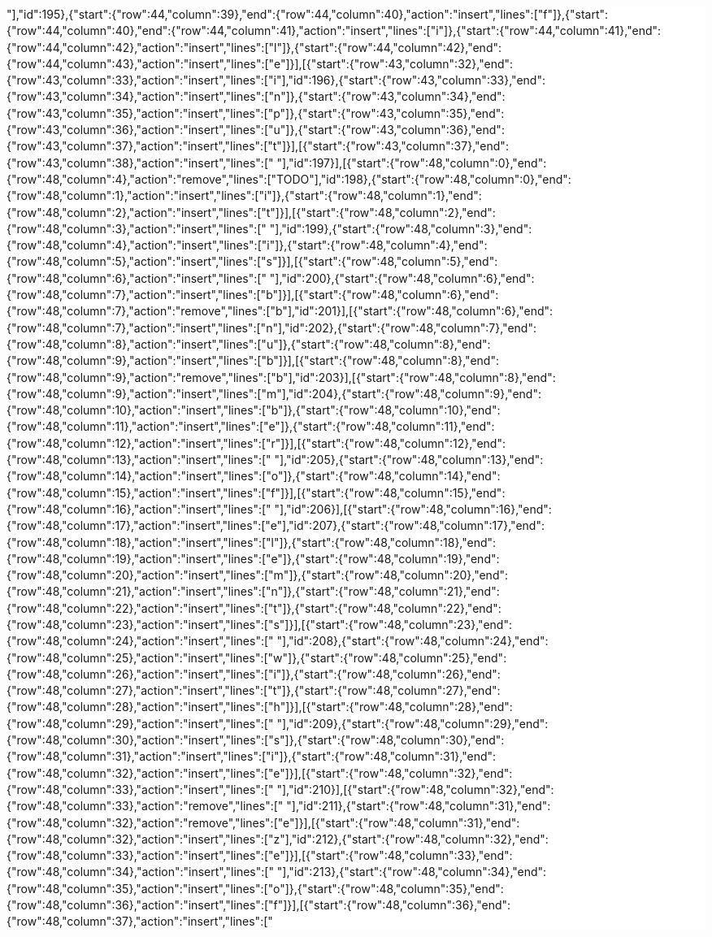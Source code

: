 "],"id":195},{"start":{"row":44,"column":39},"end":{"row":44,"column":40},"action":"insert","lines":["f"]},{"start":{"row":44,"column":40},"end":{"row":44,"column":41},"action":"insert","lines":["i"]},{"start":{"row":44,"column":41},"end":{"row":44,"column":42},"action":"insert","lines":["l"]},{"start":{"row":44,"column":42},"end":{"row":44,"column":43},"action":"insert","lines":["e"]}],[{"start":{"row":43,"column":32},"end":{"row":43,"column":33},"action":"insert","lines":["i"],"id":196},{"start":{"row":43,"column":33},"end":{"row":43,"column":34},"action":"insert","lines":["n"]},{"start":{"row":43,"column":34},"end":{"row":43,"column":35},"action":"insert","lines":["p"]},{"start":{"row":43,"column":35},"end":{"row":43,"column":36},"action":"insert","lines":["u"]},{"start":{"row":43,"column":36},"end":{"row":43,"column":37},"action":"insert","lines":["t"]}],[{"start":{"row":43,"column":37},"end":{"row":43,"column":38},"action":"insert","lines":[" "],"id":197}],[{"start":{"row":48,"column":0},"end":{"row":48,"column":4},"action":"remove","lines":["TODO"],"id":198},{"start":{"row":48,"column":0},"end":{"row":48,"column":1},"action":"insert","lines":["i"]},{"start":{"row":48,"column":1},"end":{"row":48,"column":2},"action":"insert","lines":["t"]}],[{"start":{"row":48,"column":2},"end":{"row":48,"column":3},"action":"insert","lines":[" "],"id":199},{"start":{"row":48,"column":3},"end":{"row":48,"column":4},"action":"insert","lines":["i"]},{"start":{"row":48,"column":4},"end":{"row":48,"column":5},"action":"insert","lines":["s"]}],[{"start":{"row":48,"column":5},"end":{"row":48,"column":6},"action":"insert","lines":[" "],"id":200},{"start":{"row":48,"column":6},"end":{"row":48,"column":7},"action":"insert","lines":["b"]}],[{"start":{"row":48,"column":6},"end":{"row":48,"column":7},"action":"remove","lines":["b"],"id":201}],[{"start":{"row":48,"column":6},"end":{"row":48,"column":7},"action":"insert","lines":["n"],"id":202},{"start":{"row":48,"column":7},"end":{"row":48,"column":8},"action":"insert","lines":["u"]},{"start":{"row":48,"column":8},"end":{"row":48,"column":9},"action":"insert","lines":["b"]}],[{"start":{"row":48,"column":8},"end":{"row":48,"column":9},"action":"remove","lines":["b"],"id":203}],[{"start":{"row":48,"column":8},"end":{"row":48,"column":9},"action":"insert","lines":["m"],"id":204},{"start":{"row":48,"column":9},"end":{"row":48,"column":10},"action":"insert","lines":["b"]},{"start":{"row":48,"column":10},"end":{"row":48,"column":11},"action":"insert","lines":["e"]},{"start":{"row":48,"column":11},"end":{"row":48,"column":12},"action":"insert","lines":["r"]}],[{"start":{"row":48,"column":12},"end":{"row":48,"column":13},"action":"insert","lines":[" "],"id":205},{"start":{"row":48,"column":13},"end":{"row":48,"column":14},"action":"insert","lines":["o"]},{"start":{"row":48,"column":14},"end":{"row":48,"column":15},"action":"insert","lines":["f"]}],[{"start":{"row":48,"column":15},"end":{"row":48,"column":16},"action":"insert","lines":[" "],"id":206}],[{"start":{"row":48,"column":16},"end":{"row":48,"column":17},"action":"insert","lines":["e"],"id":207},{"start":{"row":48,"column":17},"end":{"row":48,"column":18},"action":"insert","lines":["l"]},{"start":{"row":48,"column":18},"end":{"row":48,"column":19},"action":"insert","lines":["e"]},{"start":{"row":48,"column":19},"end":{"row":48,"column":20},"action":"insert","lines":["m"]},{"start":{"row":48,"column":20},"end":{"row":48,"column":21},"action":"insert","lines":["n"]},{"start":{"row":48,"column":21},"end":{"row":48,"column":22},"action":"insert","lines":["t"]},{"start":{"row":48,"column":22},"end":{"row":48,"column":23},"action":"insert","lines":["s"]}],[{"start":{"row":48,"column":23},"end":{"row":48,"column":24},"action":"insert","lines":[" "],"id":208},{"start":{"row":48,"column":24},"end":{"row":48,"column":25},"action":"insert","lines":["w"]},{"start":{"row":48,"column":25},"end":{"row":48,"column":26},"action":"insert","lines":["i"]},{"start":{"row":48,"column":26},"end":{"row":48,"column":27},"action":"insert","lines":["t"]},{"start":{"row":48,"column":27},"end":{"row":48,"column":28},"action":"insert","lines":["h"]}],[{"start":{"row":48,"column":28},"end":{"row":48,"column":29},"action":"insert","lines":[" "],"id":209},{"start":{"row":48,"column":29},"end":{"row":48,"column":30},"action":"insert","lines":["s"]},{"start":{"row":48,"column":30},"end":{"row":48,"column":31},"action":"insert","lines":["i"]},{"start":{"row":48,"column":31},"end":{"row":48,"column":32},"action":"insert","lines":["e"]}],[{"start":{"row":48,"column":32},"end":{"row":48,"column":33},"action":"insert","lines":[" "],"id":210}],[{"start":{"row":48,"column":32},"end":{"row":48,"column":33},"action":"remove","lines":[" "],"id":211},{"start":{"row":48,"column":31},"end":{"row":48,"column":32},"action":"remove","lines":["e"]}],[{"start":{"row":48,"column":31},"end":{"row":48,"column":32},"action":"insert","lines":["z"],"id":212},{"start":{"row":48,"column":32},"end":{"row":48,"column":33},"action":"insert","lines":["e"]}],[{"start":{"row":48,"column":33},"end":{"row":48,"column":34},"action":"insert","lines":[" "],"id":213},{"start":{"row":48,"column":34},"end":{"row":48,"column":35},"action":"insert","lines":["o"]},{"start":{"row":48,"column":35},"end":{"row":48,"column":36},"action":"insert","lines":["f"]}],[{"start":{"row":48,"column":36},"end":{"row":48,"column":37},"action":"insert","lines":["